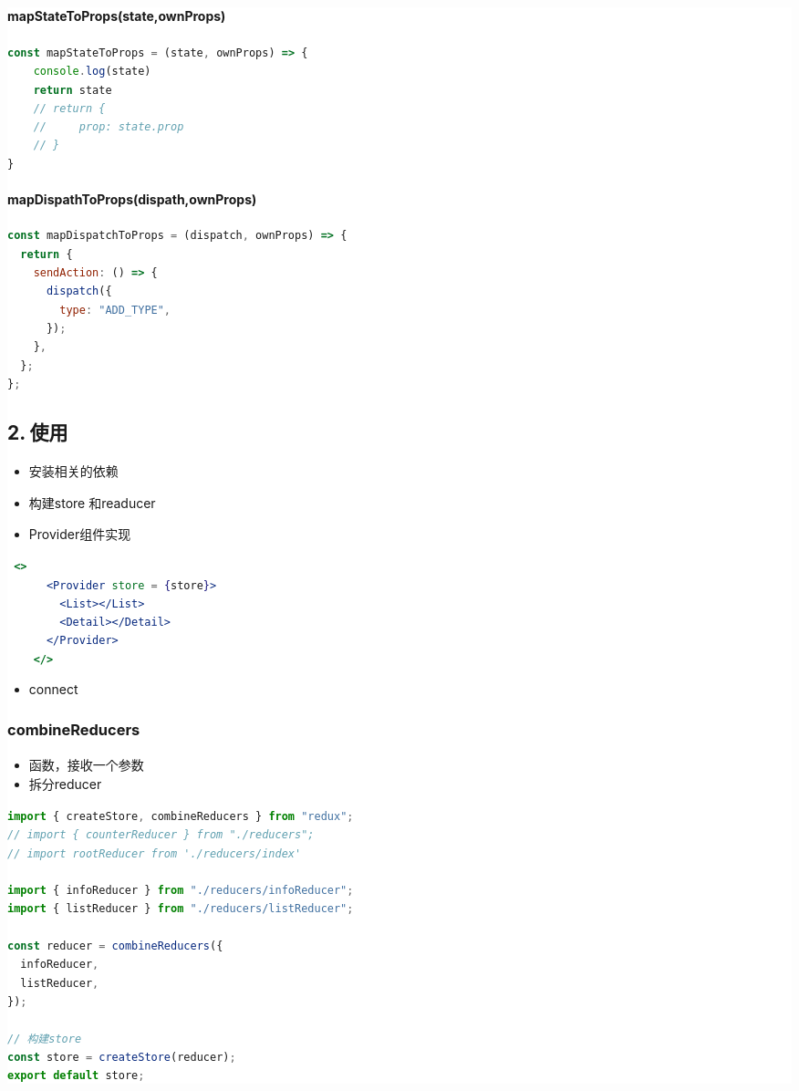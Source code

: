#### mapStateToProps(state,ownProps)

```js
const mapStateToProps = (state, ownProps) => {
    console.log(state)
    return state
    // return {
    //     prop: state.prop
    // }
}
```

#### mapDispathToProps(dispath,ownProps)

```js
const mapDispatchToProps = (dispatch, ownProps) => {
  return {
    sendAction: () => {
      dispatch({
        type: "ADD_TYPE",
      });
    },
  };
};
```

## 2. 使用

- 安装相关的依赖

- 构建store 和readucer

- Provider组件实现

```jsx
 <>
      <Provider store = {store}>
        <List></List>
        <Detail></Detail>
      </Provider>
    </>
```

- connect

### combineReducers

- 函数，接收一个参数
- 拆分reducer

```js
import { createStore, combineReducers } from "redux";
// import { counterReducer } from "./reducers";
// import rootReducer from './reducers/index'

import { infoReducer } from "./reducers/infoReducer";
import { listReducer } from "./reducers/listReducer";

const reducer = combineReducers({
  infoReducer,
  listReducer,
});

// 构建store
const store = createStore(reducer);
export default store;

```